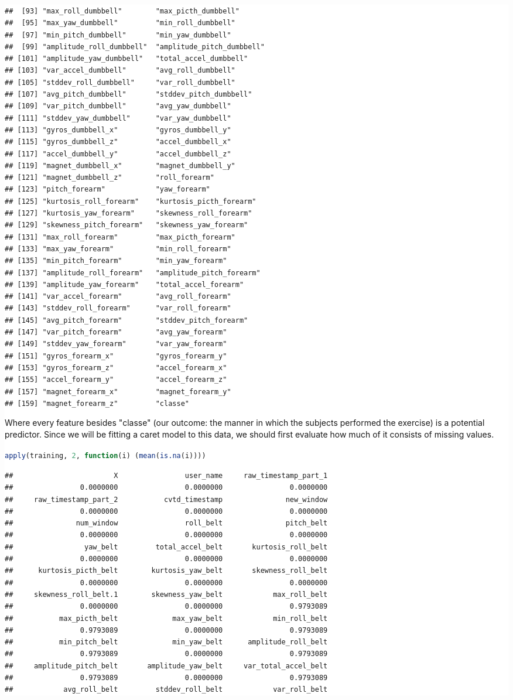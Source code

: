 ```
##  [93] "max_roll_dumbbell"        "max_picth_dumbbell"      
##  [95] "max_yaw_dumbbell"         "min_roll_dumbbell"       
##  [97] "min_pitch_dumbbell"       "min_yaw_dumbbell"        
##  [99] "amplitude_roll_dumbbell"  "amplitude_pitch_dumbbell"
## [101] "amplitude_yaw_dumbbell"   "total_accel_dumbbell"    
## [103] "var_accel_dumbbell"       "avg_roll_dumbbell"       
## [105] "stddev_roll_dumbbell"     "var_roll_dumbbell"       
## [107] "avg_pitch_dumbbell"       "stddev_pitch_dumbbell"   
## [109] "var_pitch_dumbbell"       "avg_yaw_dumbbell"        
## [111] "stddev_yaw_dumbbell"      "var_yaw_dumbbell"        
## [113] "gyros_dumbbell_x"         "gyros_dumbbell_y"        
## [115] "gyros_dumbbell_z"         "accel_dumbbell_x"        
## [117] "accel_dumbbell_y"         "accel_dumbbell_z"        
## [119] "magnet_dumbbell_x"        "magnet_dumbbell_y"       
## [121] "magnet_dumbbell_z"        "roll_forearm"            
## [123] "pitch_forearm"            "yaw_forearm"             
## [125] "kurtosis_roll_forearm"    "kurtosis_picth_forearm"  
## [127] "kurtosis_yaw_forearm"     "skewness_roll_forearm"   
## [129] "skewness_pitch_forearm"   "skewness_yaw_forearm"    
## [131] "max_roll_forearm"         "max_picth_forearm"       
## [133] "max_yaw_forearm"          "min_roll_forearm"        
## [135] "min_pitch_forearm"        "min_yaw_forearm"         
## [137] "amplitude_roll_forearm"   "amplitude_pitch_forearm" 
## [139] "amplitude_yaw_forearm"    "total_accel_forearm"     
## [141] "var_accel_forearm"        "avg_roll_forearm"        
## [143] "stddev_roll_forearm"      "var_roll_forearm"        
## [145] "avg_pitch_forearm"        "stddev_pitch_forearm"    
## [147] "var_pitch_forearm"        "avg_yaw_forearm"         
## [149] "stddev_yaw_forearm"       "var_yaw_forearm"         
## [151] "gyros_forearm_x"          "gyros_forearm_y"         
## [153] "gyros_forearm_z"          "accel_forearm_x"         
## [155] "accel_forearm_y"          "accel_forearm_z"         
## [157] "magnet_forearm_x"         "magnet_forearm_y"        
## [159] "magnet_forearm_z"         "classe"
```

Where every feature besides "classe" (our outcome: the manner in which the subjects performed the exercise) is a potential predictor.  Since we will be fitting a caret model to this data, we should first evaluate how much of it consists of missing values.


```r
apply(training, 2, function(i) (mean(is.na(i))))
```

```
##                        X                user_name     raw_timestamp_part_1 
##                0.0000000                0.0000000                0.0000000 
##     raw_timestamp_part_2           cvtd_timestamp               new_window 
##                0.0000000                0.0000000                0.0000000 
##               num_window                roll_belt               pitch_belt 
##                0.0000000                0.0000000                0.0000000 
##                 yaw_belt         total_accel_belt       kurtosis_roll_belt 
##                0.0000000                0.0000000                0.0000000 
##      kurtosis_picth_belt        kurtosis_yaw_belt       skewness_roll_belt 
##                0.0000000                0.0000000                0.0000000 
##     skewness_roll_belt.1        skewness_yaw_belt            max_roll_belt 
##                0.0000000                0.0000000                0.9793089 
##           max_picth_belt             max_yaw_belt            min_roll_belt 
##                0.9793089                0.0000000                0.9793089 
##           min_pitch_belt             min_yaw_belt      amplitude_roll_belt 
##                0.9793089                0.0000000                0.9793089 
##     amplitude_pitch_belt       amplitude_yaw_belt     var_total_accel_belt 
##                0.9793089                0.0000000                0.9793089 
##            avg_roll_belt         stddev_roll_belt            var_roll_belt 
```